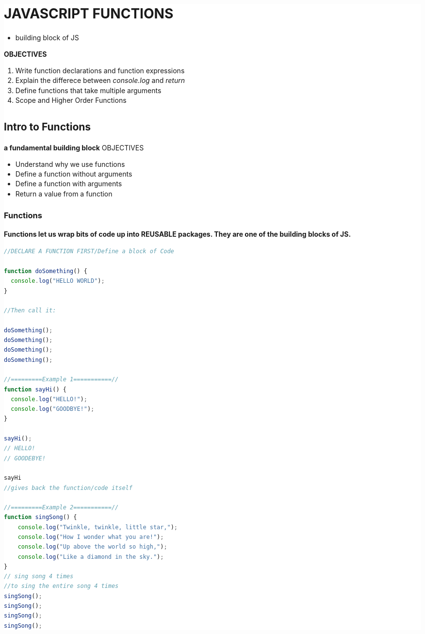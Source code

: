 # JAVASCRIPT FUNCTIONS
- building block of JS

**OBJECTIVES**
1. Write function declarations and function expressions
2. Explain the differece between *console.log* and *return*
3. Define functions that take multiple arguments
4. Scope and Higher Order Functions


## Intro to Functions
**a fundamental building block**
OBJECTIVES
- Understand why we use functions
- Define a function without arguments
- Define a function with arguments
- Return a value from a function

### Functions
**Functions let us wrap bits of code up into REUSABLE packages. They are one of the building blocks of JS.**
```js
//DECLARE A FUNCTION FIRST/Define a block of Code

function doSomething() {
  console.log("HELLO WORLD");
}

//Then call it:

doSomething();
doSomething();
doSomething();
doSomething();

//=========Example 1===========//
function sayHi() {
  console.log("HELLO!");
  console.log("GOODBYE!");
}

sayHi();
// HELLO!
// GOODEBYE!

sayHi
//gives back the function/code itself

//=========Example 2===========//
function singSong() {
    console.log("Twinkle, twinkle, little star,");
    console.log("How I wonder what you are!");   
    console.log("Up above the world so high,");
    console.log("Like a diamond in the sky.");
}
// sing song 4 times
//to sing the entire song 4 times
singSong();
singSong();
singSong();
singSong();

```